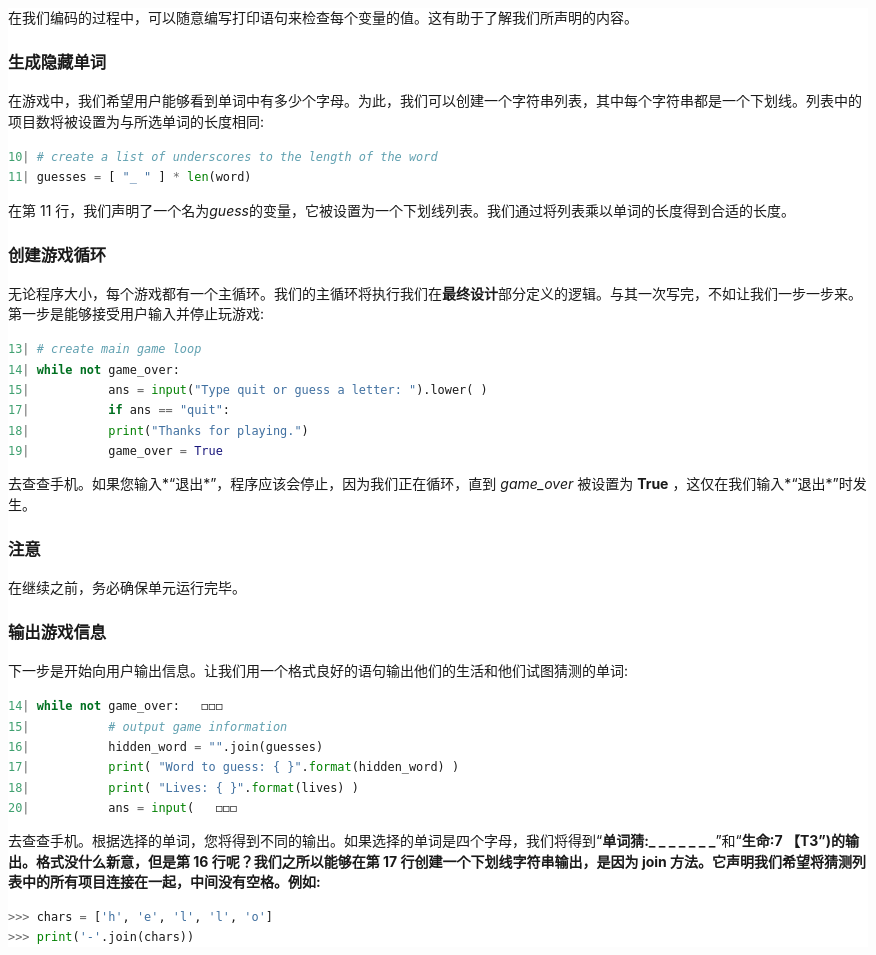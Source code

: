 在我们编码的过程中，可以随意编写打印语句来检查每个变量的值。这有助于了解我们所声明的内容。

### 生成隐藏单词

在游戏中，我们希望用户能够看到单词中有多少个字母。为此，我们可以创建一个字符串列表，其中每个字符串都是一个下划线。列表中的项目数将被设置为与所选单词的长度相同:

```py
10| # create a list of underscores to the length of the word
11| guesses = [ "_ " ] * len(word)

```

在第 11 行，我们声明了一个名为*guess*的变量，它被设置为一个下划线列表。我们通过将列表乘以单词的长度得到合适的长度。

### 创建游戏循环

无论程序大小，每个游戏都有一个主循环。我们的主循环将执行我们在**最终设计**部分定义的逻辑。与其一次写完，不如让我们一步一步来。第一步是能够接受用户输入并停止玩游戏:

```py
13| # create main game loop
14| while not game_over:
15|           ans = input("Type quit or guess a letter: ").lower( )
17|           if ans == "quit":
18|           print("Thanks for playing.")
19|           game_over = True

```

去查查手机。如果您输入*“退出*”，程序应该会停止，因为我们正在循环，直到 *game_over* 被设置为 **True** ，这仅在我们输入*“退出*”时发生。

### 注意

在继续之前，务必确保单元运行完毕。

### 输出游戏信息

下一步是开始向用户输出信息。让我们用一个格式良好的语句输出他们的生活和他们试图猜测的单词:

```py
14| while not game_over:   ◻◻◻
15|           # output game information
16|           hidden_word = "".join(guesses)
17|           print( "Word to guess: { }".format(hidden_word) )
18|           print( "Lives: { }".format(lives) )
20|           ans = input(   ◻◻◻

```

去查查手机。根据选择的单词，您将得到不同的输出。如果选择的单词是四个字母，我们将得到“**单词猜:_ _ _ _ _ _ _**”和“**生命:7 【T3”)的输出。格式没什么新意，但是第 16 行呢？我们之所以能够在第 17 行创建一个下划线字符串输出，是因为 join 方法。它声明我们希望将猜测列表中的所有项目连接在一起，中间没有空格。例如:**

```py
>>> chars = ['h', 'e', 'l', 'l', 'o']
>>> print('-'.join(chars))

```
